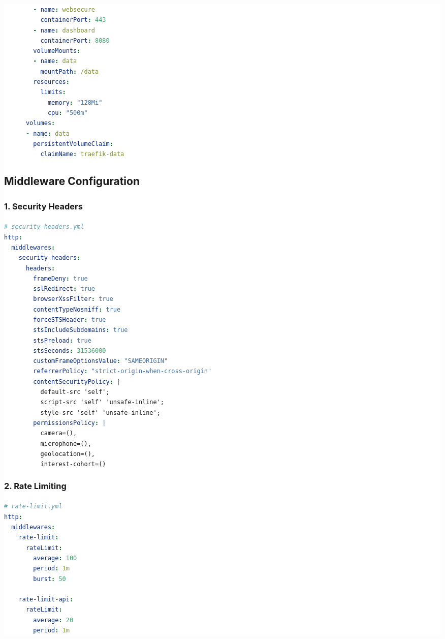 ```yaml
        - name: websecure
          containerPort: 443
        - name: dashboard
          containerPort: 8080
        volumeMounts:
        - name: data
          mountPath: /data
        resources:
          limits:
            memory: "128Mi"
            cpu: "500m"
      volumes:
      - name: data
        persistentVolumeClaim:
          claimName: traefik-data
```

## Middleware Configuration

### 1. Security Headers
```yaml
# security-headers.yml
http:
  middlewares:
    security-headers:
      headers:
        frameDeny: true
        sslRedirect: true
        browserXssFilter: true
        contentTypeNosniff: true
        forceSTSHeader: true
        stsIncludeSubdomains: true
        stsPreload: true
        stsSeconds: 31536000
        customFrameOptionsValue: "SAMEORIGIN"
        referrerPolicy: "strict-origin-when-cross-origin"
        contentSecurityPolicy: |
          default-src 'self';
          script-src 'self' 'unsafe-inline';
          style-src 'self' 'unsafe-inline';
        permissionsPolicy: |
          camera=(),
          microphone=(),
          geolocation=(),
          interest-cohort=()
```

### 2. Rate Limiting
```yaml
# rate-limit.yml
http:
  middlewares:
    rate-limit:
      rateLimit:
        average: 100
        period: 1m
        burst: 50
    
    rate-limit-api:
      rateLimit:
        average: 20
        period: 1m
```